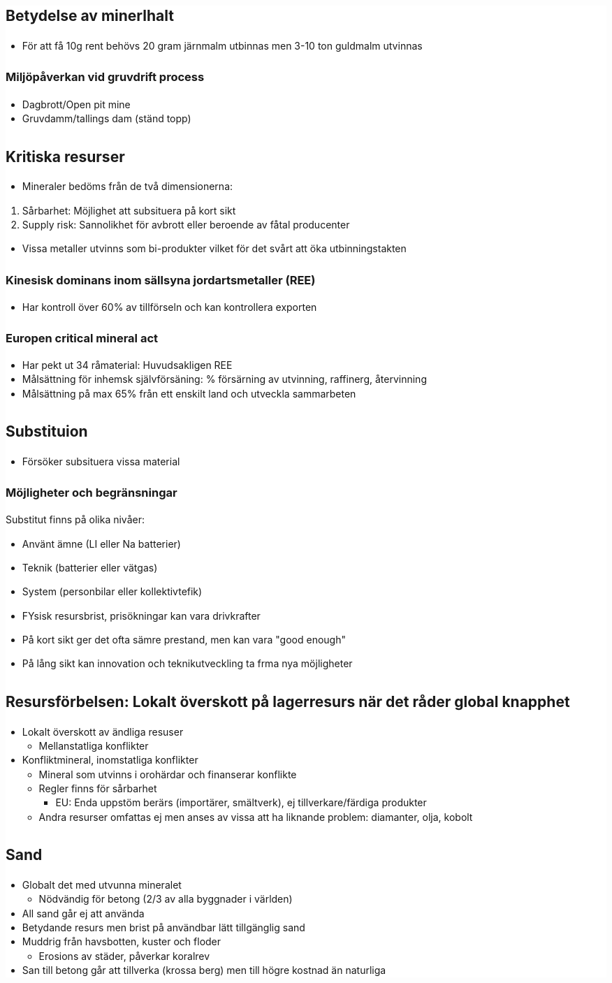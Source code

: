 ## Betydelse av minerlhalt
- För att få 10g rent behövs 20 gram järnmalm utbinnas men 3-10 ton guldmalm utvinnas

### Miljöpåverkan vid gruvdrift process
- Dagbrott/Open pit mine
- Gruvdamm/tallings dam (ständ topp)

## Kritiska resurser
- Mineraler bedöms från de två dimensionerna:
1. Sårbarhet: Möjlighet att subsituera på kort sikt
2. Supply risk: Sannolikhet för avbrott eller beroende av fåtal producenter

- Vissa metaller utvinns som bi-produkter vilket för det svårt att öka utbinningstakten

### Kinesisk dominans inom sällsyna jordartsmetaller (REE)
- Har kontroll över 60% av tillförseln och kan kontrollera exporten

### Europen critical mineral act
- Har pekt ut 34 råmaterial: Huvudsakligen REE
- Målsättning för inhemsk självförsäning: % försärning av utvinning, raffinerg, återvinning 
- Målsättning på max 65% från ett enskilt land och utveckla sammarbeten

## Substituion
- Försöker subsituera vissa material
### Möjligheter och begränsningar
Substitut finns på olika nivåer:
- Använt ämne (LI eller Na batterier)
- Teknik (batterier eller vätgas)
- System (personbilar eller kollektivtefik)

- FYsisk resursbrist, prisökningar kan vara drivkrafter
- På kort sikt ger det ofta sämre prestand, men kan vara "good enough"

- På lång sikt kan innovation och teknikutveckling ta frma nya möjligheter

## Resursförbelsen: Lokalt överskott på lagerresurs när det råder global knapphet
- Lokalt överskott av ändliga resuser 
    - Mellanstatliga konflikter
- Konfliktmineral, inomstatliga konflikter
    - Mineral som utvinns i orohärdar och finanserar konflikte
    - Regler finns för sårbarhet
        - EU: Enda uppstöm berärs (importärer, smältverk), ej tillverkare/färdiga produkter
    - Andra resurser omfattas ej men anses av vissa att ha liknande problem: diamanter, olja, kobolt

## Sand
- Globalt det med utvunna mineralet
    - Nödvändig för betong (2/3 av alla byggnader i världen)
- All sand går ej att använda
- Betydande resurs men brist på användbar lätt tillgänglig sand
- Muddrig från havsbotten, kuster och floder
    - Erosions av städer, påverkar koralrev
- San till betong går att tillverka (krossa berg) men till högre kostnad än naturliga 
